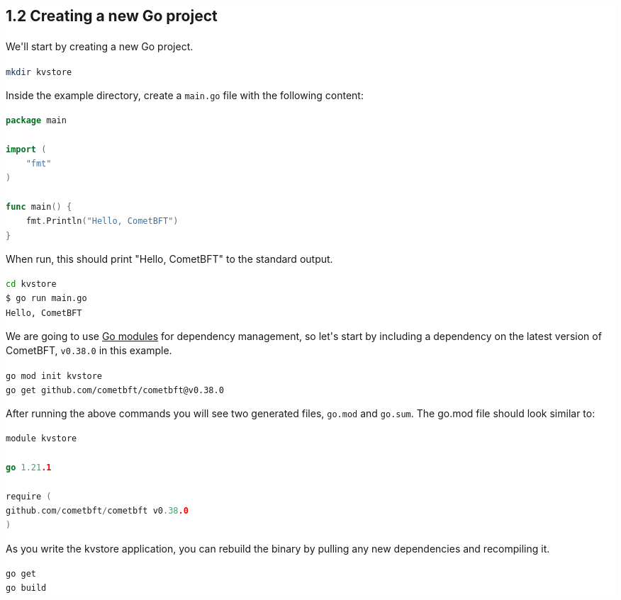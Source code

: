 ## 1.2 Creating a new Go project

We'll start by creating a new Go project.

```bash
mkdir kvstore
```

Inside the example directory, create a `main.go` file with the following content:

```go
package main

import (
    "fmt"
)

func main() {
    fmt.Println("Hello, CometBFT")
}
```

When run, this should print "Hello, CometBFT" to the standard output.

```bash
cd kvstore
$ go run main.go
Hello, CometBFT
```

We are going to use [Go modules](https://github.com/golang/go/wiki/Modules) for
dependency management, so let's start by including a dependency on the latest version of
CometBFT, `v0.38.0` in this example.

```bash
go mod init kvstore
go get github.com/cometbft/cometbft@v0.38.0
```

After running the above commands you will see two generated files, `go.mod` and `go.sum`.
The go.mod file should look similar to:

```go
module kvstore

go 1.21.1

require (
github.com/cometbft/cometbft v0.38.0
)
```

As you write the kvstore application, you can rebuild the binary by
pulling any new dependencies and recompiling it.

```sh
go get
go build
```
